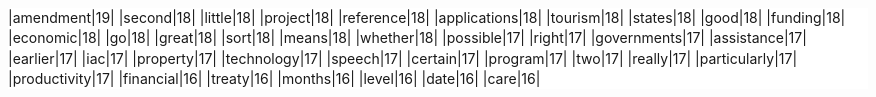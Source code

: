 |amendment|19|
|second|18|
|little|18|
|project|18|
|reference|18|
|applications|18|
|tourism|18|
|states|18|
|good|18|
|funding|18|
|economic|18|
|go|18|
|great|18|
|sort|18|
|means|18|
|whether|18|
|possible|17|
|right|17|
|governments|17|
|assistance|17|
|earlier|17|
|iac|17|
|property|17|
|technology|17|
|speech|17|
|certain|17|
|program|17|
|two|17|
|really|17|
|particularly|17|
|productivity|17|
|financial|16|
|treaty|16|
|months|16|
|level|16|
|date|16|
|care|16|